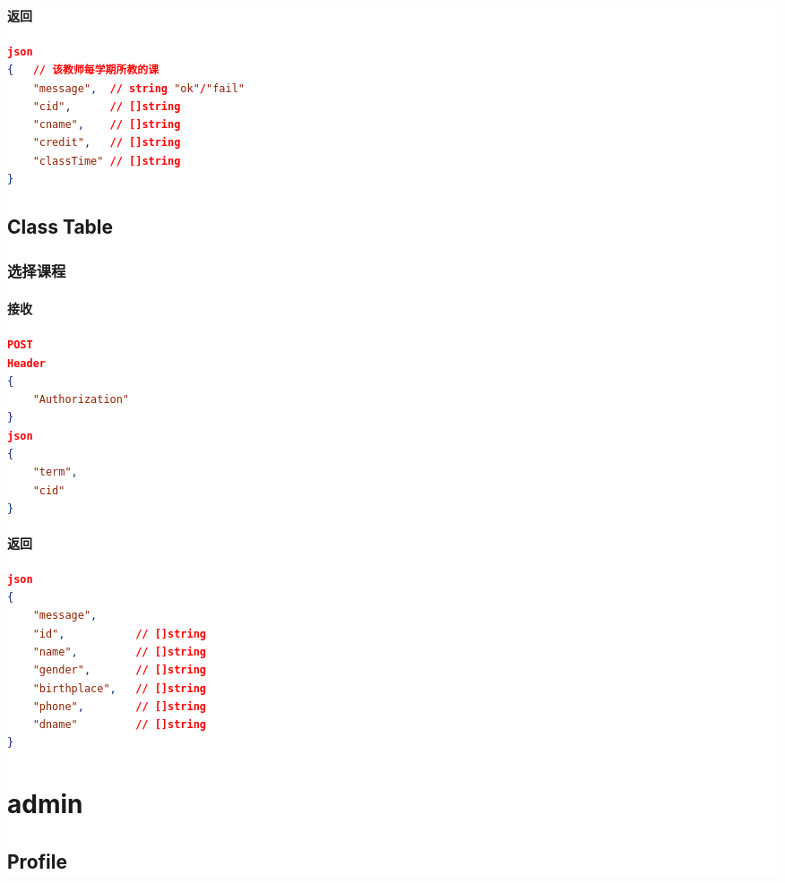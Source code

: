 #### 返回

```json
json
{	// 该教师每学期所教的课
    "message",	// string "ok"/"fail"
    "cid",		// []string
    "cname",	// []string
    "credit",	// []string
    "classTime"	// []string
}
```

## Class Table

### 选择课程 

#### 接收

```json
POST
Header
{
    "Authorization"
}
json
{	
    "term",
    "cid"
}
```

#### 返回

```json
json
{
    "message",
    "id",			// []string	
    "name",			// []string
    "gender",		// []string
    "birthplace",	// []string
    "phone",		// []string
    "dname"			// []string
}
```

# admin

## Profile
